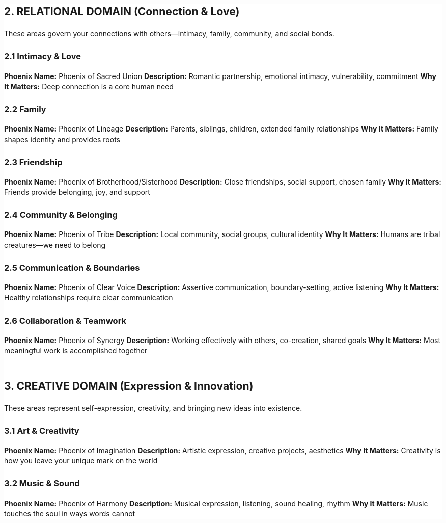 
## 2. RELATIONAL DOMAIN (Connection & Love)

These areas govern your connections with others—intimacy, family, community, and social bonds.

### 2.1 Intimacy & Love
**Phoenix Name:** Phoenix of Sacred Union
**Description:** Romantic partnership, emotional intimacy, vulnerability, commitment
**Why It Matters:** Deep connection is a core human need

### 2.2 Family
**Phoenix Name:** Phoenix of Lineage
**Description:** Parents, siblings, children, extended family relationships
**Why It Matters:** Family shapes identity and provides roots

### 2.3 Friendship
**Phoenix Name:** Phoenix of Brotherhood/Sisterhood
**Description:** Close friendships, social support, chosen family
**Why It Matters:** Friends provide belonging, joy, and support

### 2.4 Community & Belonging
**Phoenix Name:** Phoenix of Tribe
**Description:** Local community, social groups, cultural identity
**Why It Matters:** Humans are tribal creatures—we need to belong

### 2.5 Communication & Boundaries
**Phoenix Name:** Phoenix of Clear Voice
**Description:** Assertive communication, boundary-setting, active listening
**Why It Matters:** Healthy relationships require clear communication

### 2.6 Collaboration & Teamwork
**Phoenix Name:** Phoenix of Synergy
**Description:** Working effectively with others, co-creation, shared goals
**Why It Matters:** Most meaningful work is accomplished together

---

## 3. CREATIVE DOMAIN (Expression & Innovation)

These areas represent self-expression, creativity, and bringing new ideas into existence.

### 3.1 Art & Creativity
**Phoenix Name:** Phoenix of Imagination
**Description:** Artistic expression, creative projects, aesthetics
**Why It Matters:** Creativity is how you leave your unique mark on the world

### 3.2 Music & Sound
**Phoenix Name:** Phoenix of Harmony
**Description:** Musical expression, listening, sound healing, rhythm
**Why It Matters:** Music touches the soul in ways words cannot
